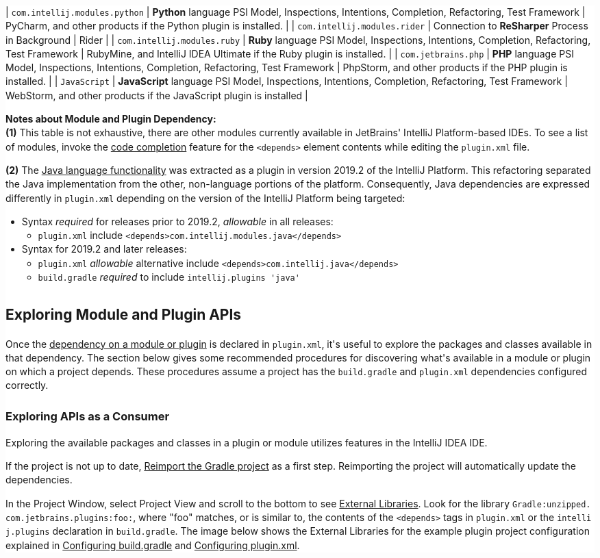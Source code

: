| `com.intellij.modules.python`        | **Python** language PSI Model, Inspections, Intentions, Completion, Refactoring, Test Framework  | PyCharm, and other products if the Python plugin is installed.  |
| `com.intellij.modules.rider`         | Connection to **ReSharper** Process in Background   | Rider                                                                            |
| `com.intellij.modules.ruby`          | **Ruby** language PSI Model, Inspections, Intentions, Completion, Refactoring, Test Framework  | RubyMine, and IntelliJ IDEA Ultimate if the Ruby plugin is installed.  |
| `com.jetbrains.php`                  | **PHP** language PSI Model, Inspections, Intentions, Completion, Refactoring, Test Framework | PhpStorm, and other products if the PHP plugin is installed.  |
| `JavaScript`                         | **JavaScript** language PSI Model, Inspections, Intentions, Completion, Refactoring, Test Framework  | WebStorm, and other products if the JavaScript plugin is installed |

**Notes about Module and Plugin Dependency:**  
**(1)** This table is not exhaustive, there are other modules currently available in JetBrains' IntelliJ Platform-based IDEs. 
To see a list of modules, invoke the [code completion](https://www.jetbrains.com/help/idea/auto-completing-code.html#4eac28ba) feature for the `<depends>` element contents while editing the `plugin.xml` file.

**(2)** The [Java language functionality](https://blog.jetbrains.com/platform/2019/06/java-functionality-extracted-as-a-plugin/) was extracted as a plugin in version 2019.2 of the IntelliJ Platform. 
This refactoring separated the Java implementation from the other, non-language portions of the platform. 
Consequently, Java dependencies are expressed differently in `plugin.xml` depending on the version of the IntelliJ Platform being targeted:
* Syntax _required_ for releases prior to 2019.2, _allowable_ in all releases: 
  * `plugin.xml` include `<depends>com.intellij.modules.java</depends>`
* Syntax for 2019.2 and later releases:
  * `plugin.xml` _allowable_ alternative include `<depends>com.intellij.java</depends>`
  * `build.gradle` _required_ to include `intellij.plugins 'java'` 

## Exploring Module and Plugin APIs
Once the [dependency on a module or plugin](/basics/plugin_structure/plugin_dependencies.md#) is declared in `plugin.xml`, it's useful to explore the packages and classes available in that dependency.
The section below gives some recommended procedures for discovering what's available in a module or plugin on which a project depends.
These procedures assume a project has the `build.gradle` and `plugin.xml` dependencies configured correctly.

### Exploring APIs as a Consumer
Exploring the available packages and classes in a plugin or module utilizes features in the IntelliJ IDEA IDE.

If the project is not up to date, [Reimport the Gradle project](https://www.jetbrains.com/help/idea/work-with-gradle-projects.html#gradle_refresh_project) as a first step.
Reimporting the project will automatically update the dependencies.

In the Project Window, select Project View and scroll to the bottom to see [External Libraries](https://www.jetbrains.com/help/idea/project-tool-window.html#content_pane).
Look for the library `Gradle:unzipped.com.jetbrains.plugins:foo:`, where "foo" matches, or is similar to, the contents of the `<depends>` tags in `plugin.xml` or the `intellij.plugins` declaration in `build.gradle`.
The image below shows the External Libraries for the example plugin project configuration explained in [Configuring build.gradle](/products/dev_alternate_products.md#configuring-buildgradle-using-the-intellij-idea-product-attribute) and [Configuring plugin.xml](/products/dev_alternate_products.md#configuring-pluginxml). 

